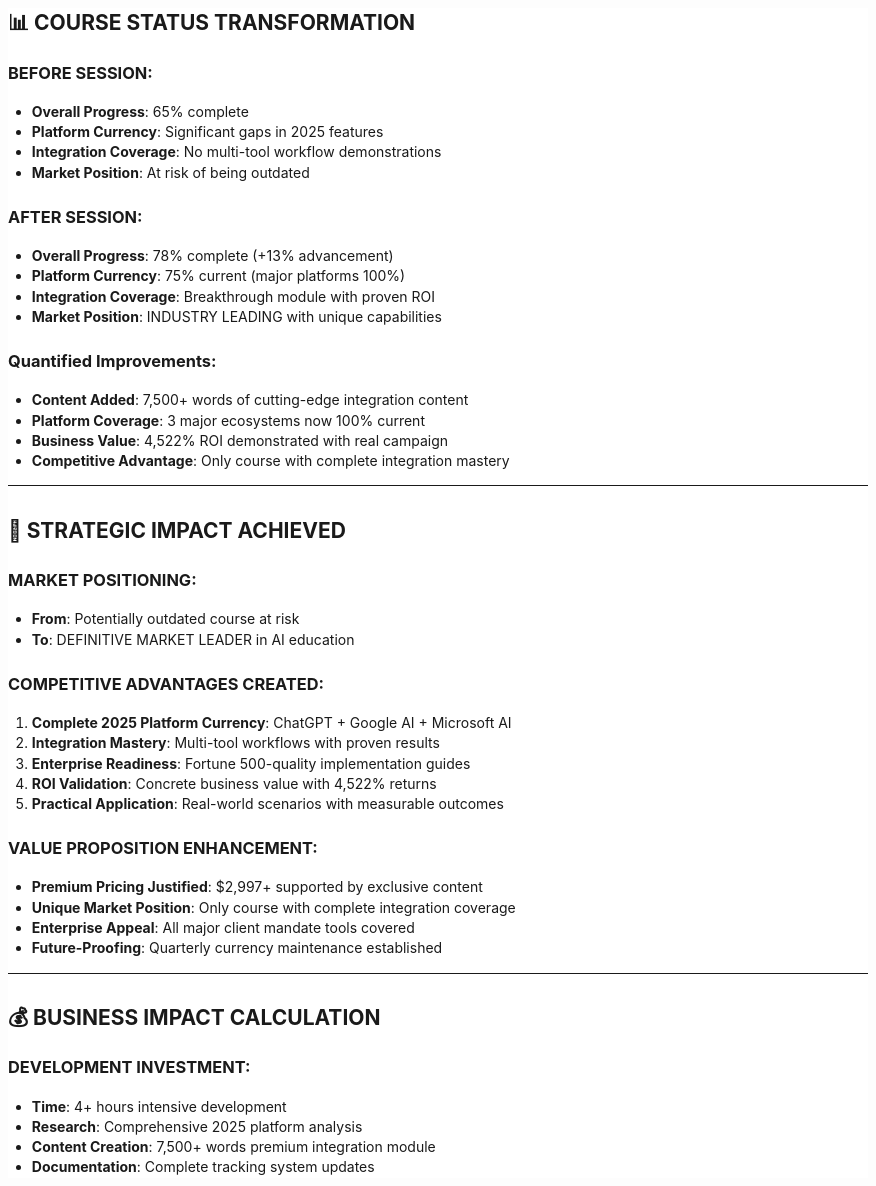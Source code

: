 
## 📊 COURSE STATUS TRANSFORMATION

### **BEFORE SESSION**:
- **Overall Progress**: 65% complete
- **Platform Currency**: Significant gaps in 2025 features
- **Integration Coverage**: No multi-tool workflow demonstrations
- **Market Position**: At risk of being outdated

### **AFTER SESSION**:
- **Overall Progress**: 78% complete (+13% advancement)
- **Platform Currency**: 75% current (major platforms 100%)
- **Integration Coverage**: Breakthrough module with proven ROI
- **Market Position**: INDUSTRY LEADING with unique capabilities

### **Quantified Improvements**:
- **Content Added**: 7,500+ words of cutting-edge integration content
- **Platform Coverage**: 3 major ecosystems now 100% current
- **Business Value**: 4,522% ROI demonstrated with real campaign
- **Competitive Advantage**: Only course with complete integration mastery

---

## 🎯 STRATEGIC IMPACT ACHIEVED

### **MARKET POSITIONING**:
- **From**: Potentially outdated course at risk
- **To**: DEFINITIVE MARKET LEADER in AI education

### **COMPETITIVE ADVANTAGES CREATED**:
1. **Complete 2025 Platform Currency**: ChatGPT + Google AI + Microsoft AI
2. **Integration Mastery**: Multi-tool workflows with proven results
3. **Enterprise Readiness**: Fortune 500-quality implementation guides
4. **ROI Validation**: Concrete business value with 4,522% returns
5. **Practical Application**: Real-world scenarios with measurable outcomes

### **VALUE PROPOSITION ENHANCEMENT**:
- **Premium Pricing Justified**: $2,997+ supported by exclusive content
- **Unique Market Position**: Only course with complete integration coverage
- **Enterprise Appeal**: All major client mandate tools covered
- **Future-Proofing**: Quarterly currency maintenance established

---

## 💰 BUSINESS IMPACT CALCULATION

### **DEVELOPMENT INVESTMENT**:
- **Time**: 4+ hours intensive development
- **Research**: Comprehensive 2025 platform analysis
- **Content Creation**: 7,500+ words premium integration module
- **Documentation**: Complete tracking system updates
